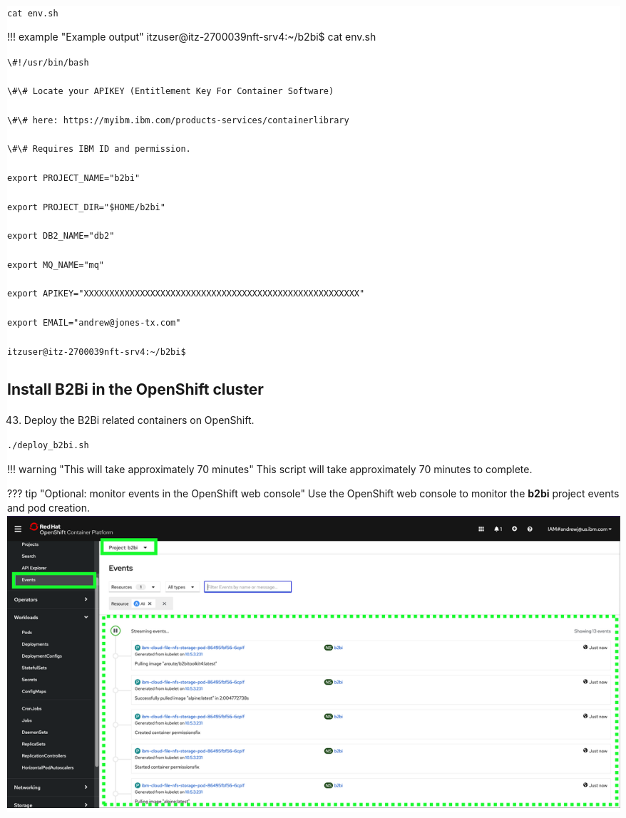 ```
cat env.sh
```

!!! example "Example output"
    itzuser@itz-2700039nft-srv4:~/b2bi$ cat env.sh

    \#!/usr/bin/bash

    \#\# Locate your APIKEY (Entitlement Key For Container Software)

    \#\# here: https://myibm.ibm.com/products-services/containerlibrary

    \#\# Requires IBM ID and permission.

    export PROJECT_NAME="b2bi"

    export PROJECT_DIR="$HOME/b2bi"

    export DB2_NAME="db2"

    export MQ_NAME="mq"

    export APIKEY="XXXXXXXXXXXXXXXXXXXXXXXXXXXXXXXXXXXXXXXXXXXXXXXXXXXXXX"

    export EMAIL="andrew@jones-tx.com"

    itzuser@itz-2700039nft-srv4:~/b2bi$


## Install B2Bi in the OpenShift cluster

43. Deploy the B2Bi related containers on OpenShift.

```
./deploy_b2bi.sh
```

!!! warning "This will take approximately 70 minutes"
    This script will take approximately 70 minutes to complete.

??? tip "Optional: monitor events in the OpenShift web console"
    Use the OpenShift web console to monitor the **b2bi** project events and pod creation.
    ![](_attachments/OSEventsB2Bi.png)